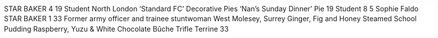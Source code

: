 <td style="text-align:left;">
STAR BAKER
</td>
<td style="text-align:right;">
4
</td>
<td style="text-align:right;">
19
</td>
<td style="text-align:left;">
Student
</td>
<td style="text-align:left;">
North London
</td>
<td style="text-align:left;">
‘Standard FC’ Decorative Pies
</td>
<td style="text-align:left;">
‘Nan’s Sunday Dinner’ Pie
</td>
<td style="text-align:right;">
19
</td>
<td style="text-align:left;">
Student
</td>
</tr>
<tr>
<td style="text-align:right;">
8
</td>
<td style="text-align:right;">
5
</td>
<td style="text-align:left;">
Sophie
</td>
<td style="text-align:left;">
Faldo
</td>
<td style="text-align:left;">
STAR BAKER
</td>
<td style="text-align:right;">
1
</td>
<td style="text-align:right;">
33
</td>
<td style="text-align:left;">
Former army officer and trainee stuntwoman
</td>
<td style="text-align:left;">
West Molesey, Surrey
</td>
<td style="text-align:left;">
Ginger, Fig and Honey Steamed School Pudding
</td>
<td style="text-align:left;">
Raspberry, Yuzu & White Chocolate Bûche Trifle Terrine
</td>
<td style="text-align:right;">
33
